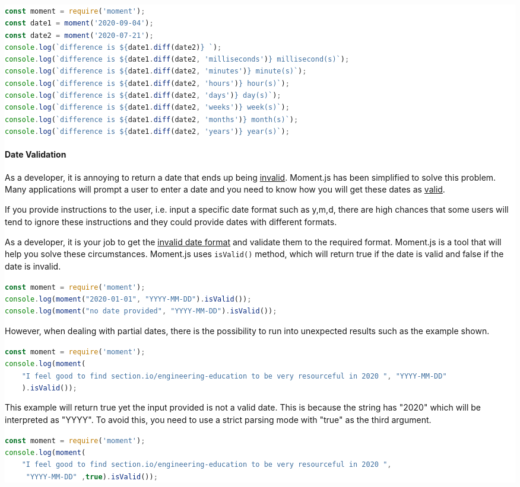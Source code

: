 ```js
const moment = require('moment');
const date1 = moment('2020-09-04');
const date2 = moment('2020-07-21');
console.log(`difference is ${date1.diff(date2)} `);
console.log(`difference is ${date1.diff(date2, 'milliseconds')} millisecond(s)`);
console.log(`difference is ${date1.diff(date2, 'minutes')} minute(s)`);
console.log(`difference is ${date1.diff(date2, 'hours')} hour(s)`);
console.log(`difference is ${date1.diff(date2, 'days')} day(s)`);
console.log(`difference is ${date1.diff(date2, 'weeks')} week(s)`);
console.log(`difference is ${date1.diff(date2, 'months')} month(s)`);
console.log(`difference is ${date1.diff(date2, 'years')} year(s)`);
```

#### Date Validation
As a developer, it is annoying to return a date that ends up being [invalid](https://momentjs.com/docs/#/customization/invalid-date/). Moment.js has been simplified to solve this problem. Many applications will prompt a user to enter a date and you need to know how you will get these dates as [valid](https://momentjs.com/docs/#/parsing/is-valid/).

If you provide instructions to the user, i.e. input a specific date format such as y,m,d, there are high chances that some users will tend to ignore these instructions and they could provide dates with different formats.

As a developer, it is your job to get the [invalid date format](https://momentjs.com/docs/#/utilities/invalid/) and validate them to the required format. Moment.js is a tool that will help you solve these circumstances. Moment.js uses `isValid()` method, which will return true if the date is valid and false if the date is invalid.

```js
const moment = require('moment');
console.log(moment("2020-01-01", "YYYY-MM-DD").isValid());
console.log(moment("no date provided", "YYYY-MM-DD").isValid());
```

However, when dealing with partial dates, there is the possibility to run into unexpected results such as the example shown.

```js
const moment = require('moment');
console.log(moment(
    "I feel good to find section.io/engineering-education to be very resourceful in 2020 ", "YYYY-MM-DD"
    ).isValid());
```

This example will return true yet the input provided is not a valid date. This is because the string has "2020" which will be interpreted as "YYYY". To avoid this, you need to use a strict parsing mode with "true" as the third argument.

```js
const moment = require('moment');
console.log(moment(
    "I feel good to find section.io/engineering-education to be very resourceful in 2020 ",
     "YYYY-MM-DD" ,true).isValid());
```
